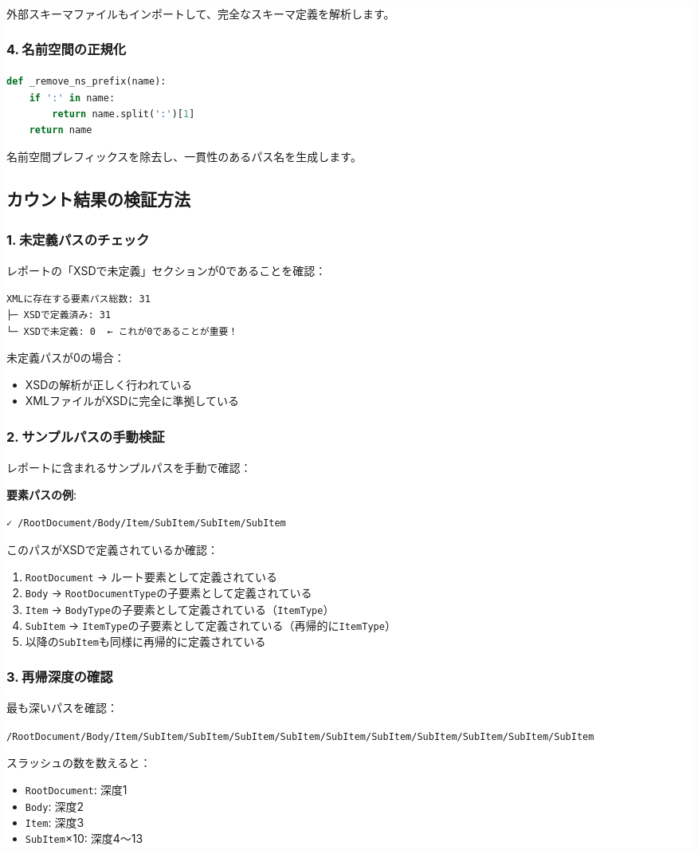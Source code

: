 外部スキーマファイルもインポートして、完全なスキーマ定義を解析します。

### 4. 名前空間の正規化
```python
def _remove_ns_prefix(name):
    if ':' in name:
        return name.split(':')[1]
    return name
```

名前空間プレフィックスを除去し、一貫性のあるパス名を生成します。

## カウント結果の検証方法

### 1. 未定義パスのチェック

レポートの「XSDで未定義」セクションが0であることを確認：
```
XMLに存在する要素パス総数: 31
├─ XSDで定義済み: 31
└─ XSDで未定義: 0  ← これが0であることが重要！
```

未定義パスが0の場合：
- XSDの解析が正しく行われている
- XMLファイルがXSDに完全に準拠している

### 2. サンプルパスの手動検証

レポートに含まれるサンプルパスを手動で確認：

**要素パスの例**:
```
✓ /RootDocument/Body/Item/SubItem/SubItem/SubItem
```

このパスがXSDで定義されているか確認：
1. `RootDocument` → ルート要素として定義されている
2. `Body` → `RootDocumentType`の子要素として定義されている
3. `Item` → `BodyType`の子要素として定義されている（`ItemType`）
4. `SubItem` → `ItemType`の子要素として定義されている（再帰的に`ItemType`）
5. 以降の`SubItem`も同様に再帰的に定義されている

### 3. 再帰深度の確認

最も深いパスを確認：
```
/RootDocument/Body/Item/SubItem/SubItem/SubItem/SubItem/SubItem/SubItem/SubItem/SubItem/SubItem/SubItem
```

スラッシュの数を数えると：
- `RootDocument`: 深度1
- `Body`: 深度2
- `Item`: 深度3
- `SubItem`×10: 深度4〜13
